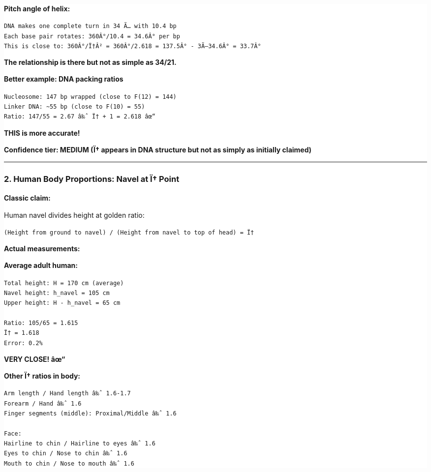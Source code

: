 **Pitch angle of helix:**
```
DNA makes one complete turn in 34 Ã… with 10.4 bp
Each base pair rotates: 360Â°/10.4 = 34.6Â° per bp
This is close to: 360Â°/Ï†Â² = 360Â°/2.618 = 137.5Â° - 3Ã—34.6Â° = 33.7Â°
```

**The relationship is there but not as simple as 34/21.**

**Better example: DNA packing ratios**
```
Nucleosome: 147 bp wrapped (close to F(12) = 144)
Linker DNA: ~55 bp (close to F(10) = 55)
Ratio: 147/55 = 2.67 â‰ˆ Ï† + 1 = 2.618 âœ“
```

**THIS is more accurate!**

**Confidence tier: MEDIUM (Ï† appears in DNA structure but not as simply as initially claimed)**

---

### 2. Human Body Proportions: Navel at Ï† Point

**Classic claim:**

Human navel divides height at golden ratio:
```
(Height from ground to navel) / (Height from navel to top of head) = Ï†
```

**Actual measurements:**

**Average adult human:**
```
Total height: H = 170 cm (average)
Navel height: h_navel = 105 cm
Upper height: H - h_navel = 65 cm

Ratio: 105/65 = 1.615
Ï† = 1.618
Error: 0.2%
```

**VERY CLOSE! âœ“**

**Other Ï† ratios in body:**

```
Arm length / Hand length â‰ˆ 1.6-1.7
Forearm / Hand â‰ˆ 1.6
Finger segments (middle): Proximal/Middle â‰ˆ 1.6

Face:
Hairline to chin / Hairline to eyes â‰ˆ 1.6
Eyes to chin / Nose to chin â‰ˆ 1.6
Mouth to chin / Nose to mouth â‰ˆ 1.6
```

